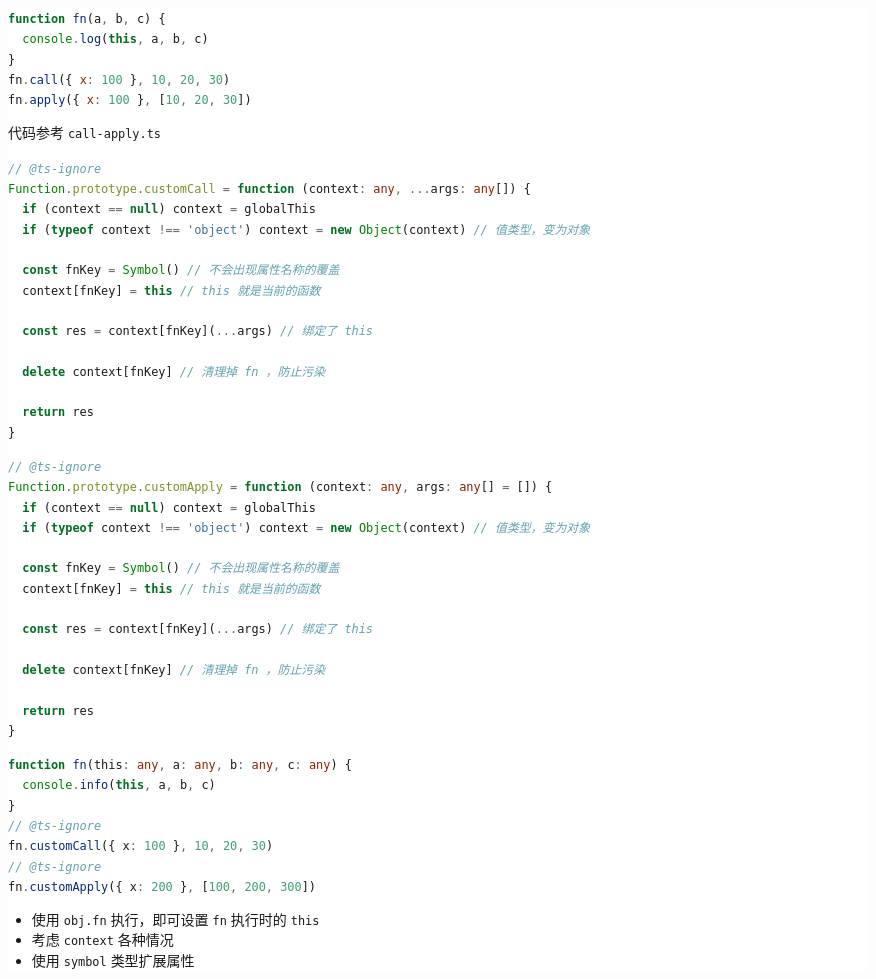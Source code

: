 ```js
function fn(a, b, c) {
  console.log(this, a, b, c)
}
fn.call({ x: 100 }, 10, 20, 30)
fn.apply({ x: 100 }, [10, 20, 30])
```

代码参考 `call-apply.ts`

```typescript
// @ts-ignore
Function.prototype.customCall = function (context: any, ...args: any[]) {
  if (context == null) context = globalThis
  if (typeof context !== 'object') context = new Object(context) // 值类型，变为对象

  const fnKey = Symbol() // 不会出现属性名称的覆盖
  context[fnKey] = this // this 就是当前的函数

  const res = context[fnKey](...args) // 绑定了 this

  delete context[fnKey] // 清理掉 fn ，防止污染

  return res
}
```

```typescript
// @ts-ignore
Function.prototype.customApply = function (context: any, args: any[] = []) {
  if (context == null) context = globalThis
  if (typeof context !== 'object') context = new Object(context) // 值类型，变为对象

  const fnKey = Symbol() // 不会出现属性名称的覆盖
  context[fnKey] = this // this 就是当前的函数

  const res = context[fnKey](...args) // 绑定了 this

  delete context[fnKey] // 清理掉 fn ，防止污染

  return res
}
```

```typescript
function fn(this: any, a: any, b: any, c: any) {
  console.info(this, a, b, c)
}
// @ts-ignore
fn.customCall({ x: 100 }, 10, 20, 30)
// @ts-ignore
fn.customApply({ x: 200 }, [100, 200, 300])
```

- 使用 `obj.fn` 执行，即可设置 `fn` 执行时的 `this`
- 考虑 `context` 各种情况
- 使用 `symbol` 类型扩展属性
